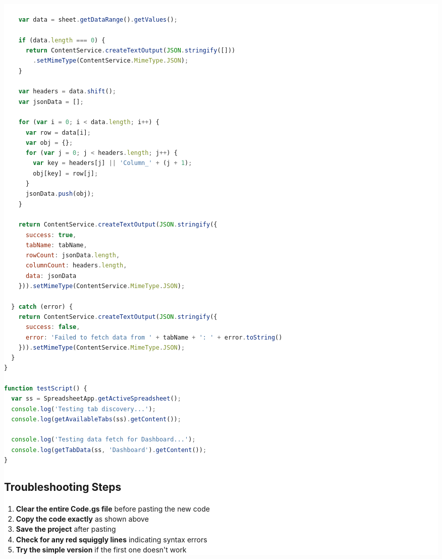 ```javascript

    var data = sheet.getDataRange().getValues();
    
    if (data.length === 0) {
      return ContentService.createTextOutput(JSON.stringify([]))
        .setMimeType(ContentService.MimeType.JSON);
    }
    
    var headers = data.shift();
    var jsonData = [];
    
    for (var i = 0; i < data.length; i++) {
      var row = data[i];
      var obj = {};
      for (var j = 0; j < headers.length; j++) {
        var key = headers[j] || 'Column_' + (j + 1);
        obj[key] = row[j];
      }
      jsonData.push(obj);
    }

    return ContentService.createTextOutput(JSON.stringify({
      success: true,
      tabName: tabName,
      rowCount: jsonData.length,
      columnCount: headers.length,
      data: jsonData
    })).setMimeType(ContentService.MimeType.JSON);
    
  } catch (error) {
    return ContentService.createTextOutput(JSON.stringify({
      success: false,
      error: 'Failed to fetch data from ' + tabName + ': ' + error.toString()
    })).setMimeType(ContentService.MimeType.JSON);
  }
}

function testScript() {
  var ss = SpreadsheetApp.getActiveSpreadsheet();
  console.log('Testing tab discovery...');
  console.log(getAvailableTabs(ss).getContent());
  
  console.log('Testing data fetch for Dashboard...');
  console.log(getTabData(ss, 'Dashboard').getContent());
}
```

## Troubleshooting Steps

1. **Clear the entire Code.gs file** before pasting the new code
2. **Copy the code exactly** as shown above
3. **Save the project** after pasting
4. **Check for any red squiggly lines** indicating syntax errors
5. **Try the simple version** if the first one doesn't work
